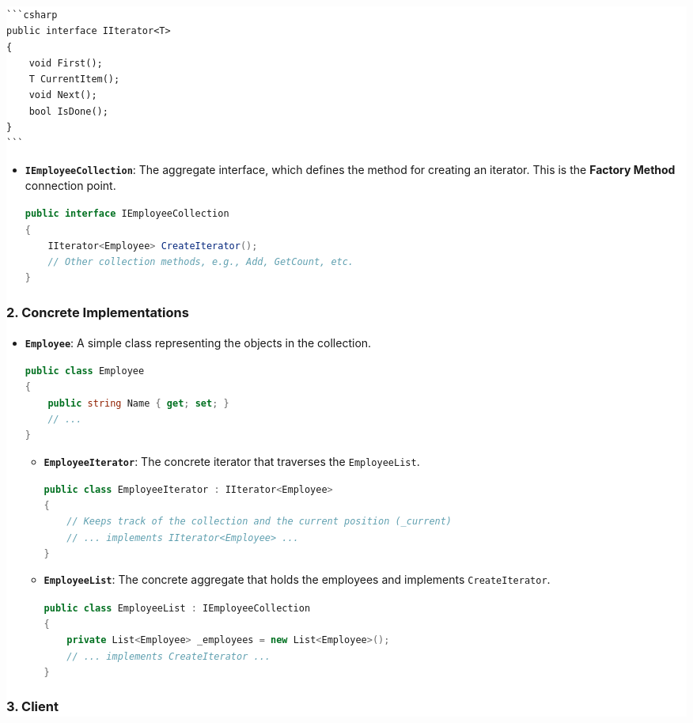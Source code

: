     ```csharp
    public interface IIterator<T>
    {
        void First();
        T CurrentItem();
        void Next();
        bool IsDone();
    }
    ```

* **`IEmployeeCollection`**: The aggregate interface, which defines the method for creating an iterator. This is the **Factory Method** connection point.

    ```csharp
    public interface IEmployeeCollection
    {
        IIterator<Employee> CreateIterator();
        // Other collection methods, e.g., Add, GetCount, etc.
    }
    ```

### 2\. Concrete Implementations

* **`Employee`**: A simple class representing the objects in the collection.

    ```csharp
    public class Employee
    {
        public string Name { get; set; }
        // ...
    }
    ```

  * **`EmployeeIterator`**: The concrete iterator that traverses the `EmployeeList`.

    ```csharp
    public class EmployeeIterator : IIterator<Employee>
    {
        // Keeps track of the collection and the current position (_current)
        // ... implements IIterator<Employee> ...
    }
    ```

  * **`EmployeeList`**: The concrete aggregate that holds the employees and implements `CreateIterator`.

    ```csharp
    public class EmployeeList : IEmployeeCollection
    {
        private List<Employee> _employees = new List<Employee>();
        // ... implements CreateIterator ...
    }
    ```

### 3\. Client

